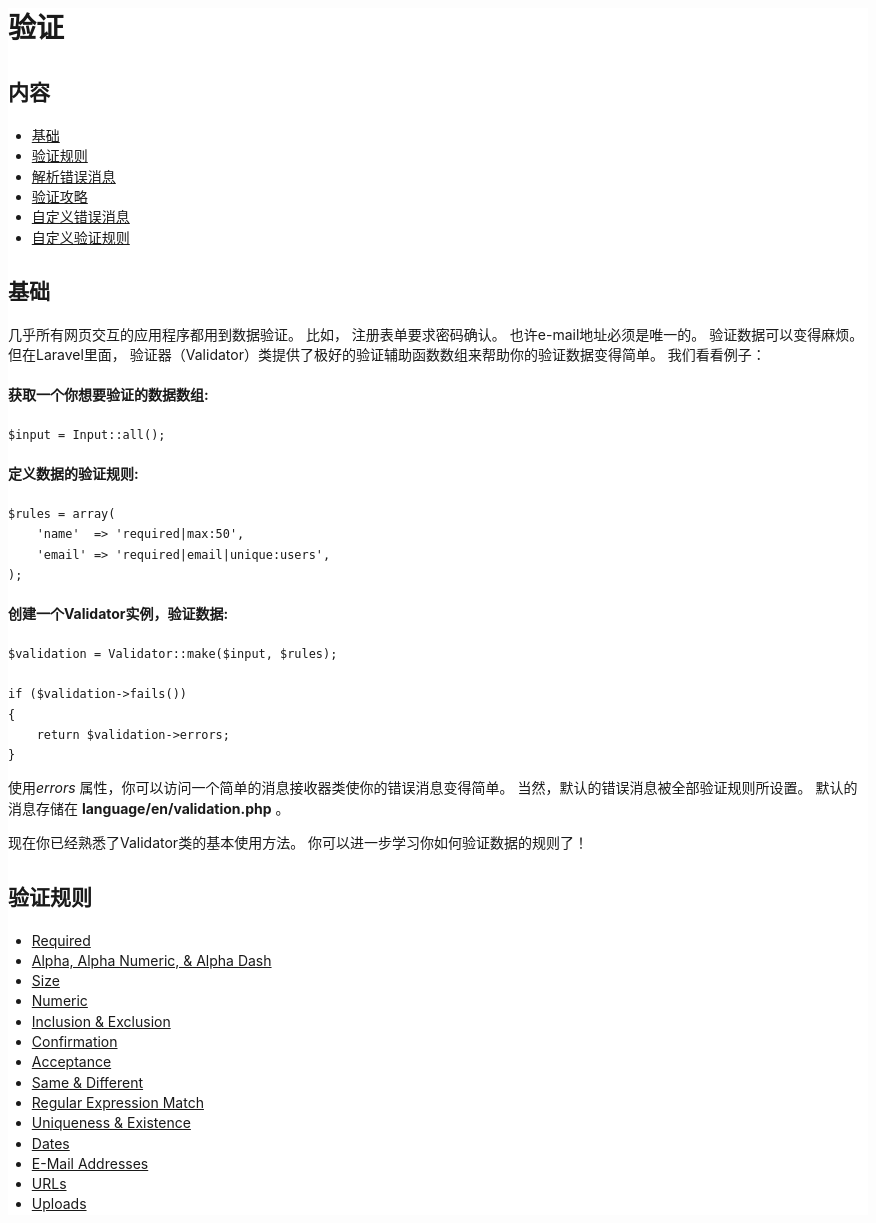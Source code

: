 # 验证

## 内容

- [基础](#the-basics)
- [验证规则](#validation-rules)
- [解析错误消息](#retrieving-error-messages)
- [验证攻略](#validation-walkthrough)
- [自定义错误消息](#custom-error-messages)
- [自定义验证规则](#custom-validation-rules)

<a name="the-basics"></a>
## 基础

几乎所有网页交互的应用程序都用到数据验证。 比如， 注册表单要求密码确认。 也许e-mail地址必须是唯一的。 验证数据可以变得麻烦。 但在Laravel里面， 验证器（Validator）类提供了极好的验证辅助函数数组来帮助你的验证数据变得简单。 我们看看例子：

#### 获取一个你想要验证的数据数组:

	$input = Input::all();

#### 定义数据的验证规则:

	$rules = array(
		'name'  => 'required|max:50',
		'email' => 'required|email|unique:users',
	);

#### 创建一个Validator实例，验证数据:

	$validation = Validator::make($input, $rules);

	if ($validation->fails())
	{
		return $validation->errors;
	}

使用*errors* 属性，你可以访问一个简单的消息接收器类使你的错误消息变得简单。 当然，默认的错误消息被全部验证规则所设置。 默认的消息存储在 **language/en/validation.php** 。 


现在你已经熟悉了Validator类的基本使用方法。 你可以进一步学习你如何验证数据的规则了！


<a name="validation-rules"></a>
## 验证规则

- [Required](#rule-required)
- [Alpha, Alpha Numeric, & Alpha Dash](#rule-alpha)
- [Size](#rule-size)
- [Numeric](#rule-numeric)
- [Inclusion & Exclusion](#rule-in)
- [Confirmation](#rule-confirmation)
- [Acceptance](#rule-acceptance)
- [Same & Different](#same-and-different)
- [Regular Expression Match](#regex-match)
- [Uniqueness & Existence](#rule-unique)
- [Dates](#dates)
- [E-Mail Addresses](#rule-email)
- [URLs](#rule-url)
- [Uploads](#rule-uploads)
